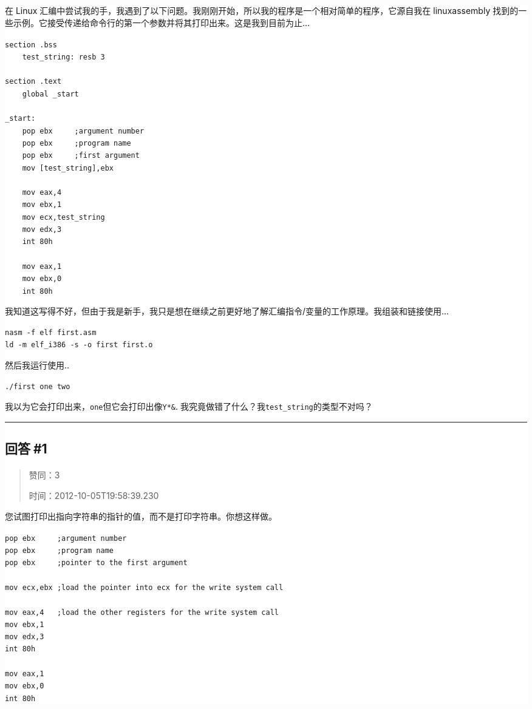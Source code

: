 在 Linux 汇编中尝试我的手，我遇到了以下问题。我刚刚开始，所以我的程序是一个相对简单的程序，它源自我在 linuxassembly 找到的一些示例。它接受传递给命令行的第一个参数并将其打印出来。这是我到目前为止...

```
section .bss
    test_string: resb 3

section .text
    global _start

_start:
    pop ebx     ;argument number
    pop ebx     ;program name
    pop ebx     ;first argument
    mov [test_string],ebx

    mov eax,4
    mov ebx,1
    mov ecx,test_string
    mov edx,3
    int 80h

    mov eax,1
    mov ebx,0
    int 80h 
```

我知道这写得不好，但由于我是新手，我只是想在继续之前更好地了解汇编指令/变量的工作原理。我组装和链接使用...

```
nasm -f elf first.asm
ld -m elf_i386 -s -o first first.o 
```

然后我运行使用..

```
./first one two 
```

我以为它会打印出来，`one`但它会打印出像`Y*&`. 我究竟做错了什么？我`test_string`的类型不对吗？

* * *

## 回答 #1

> 赞同：3
> 
> 时间：2012-10-05T19:58:39.230

您试图打印出指向字符串的指针的值，而不是打印字符串。你想这样做。

```
pop ebx     ;argument number
pop ebx     ;program name
pop ebx     ;pointer to the first argument

mov ecx,ebx ;load the pointer into ecx for the write system call

mov eax,4   ;load the other registers for the write system call
mov ebx,1
mov edx,3
int 80h

mov eax,1
mov ebx,0
int 80h 
```
